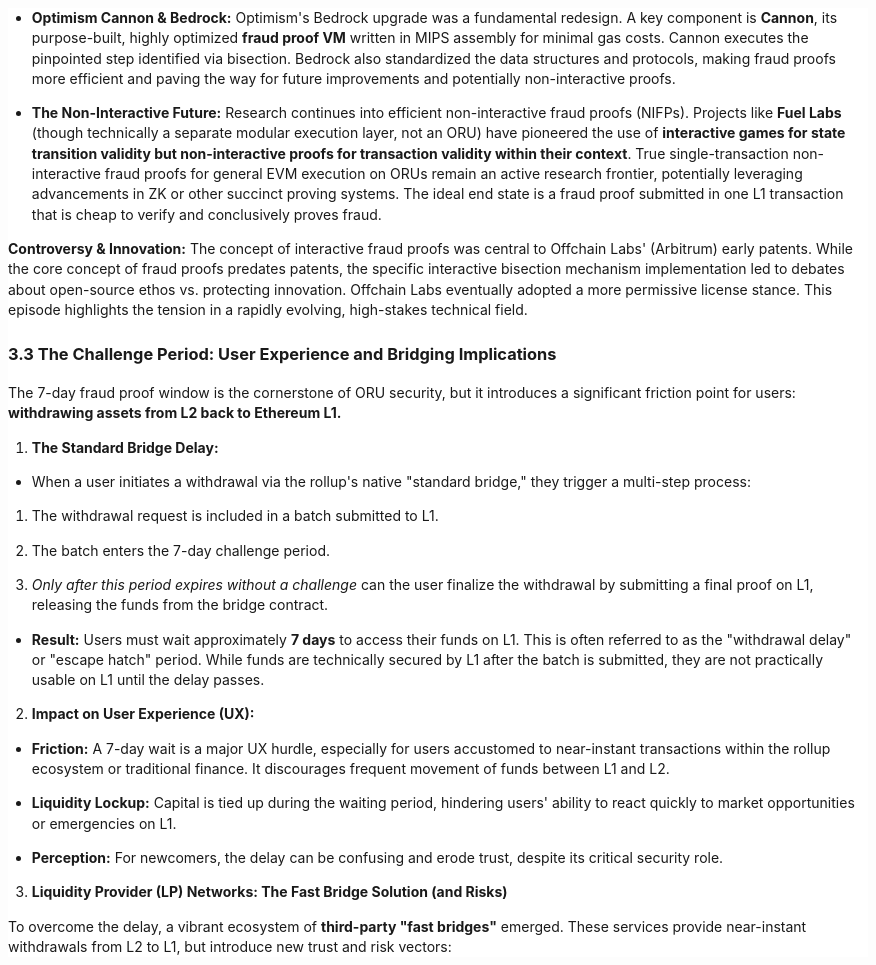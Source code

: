 *   **Optimism Cannon & Bedrock:** Optimism's Bedrock upgrade was a fundamental redesign. A key component is **Cannon**, its purpose-built, highly optimized **fraud proof VM** written in MIPS assembly for minimal gas costs. Cannon executes the pinpointed step identified via bisection. Bedrock also standardized the data structures and protocols, making fraud proofs more efficient and paving the way for future improvements and potentially non-interactive proofs.

*   **The Non-Interactive Future:** Research continues into efficient non-interactive fraud proofs (NIFPs). Projects like **Fuel Labs** (though technically a separate modular execution layer, not an ORU) have pioneered the use of **interactive games for state transition validity but non-interactive proofs for transaction validity within their context**. True single-transaction non-interactive fraud proofs for general EVM execution on ORUs remain an active research frontier, potentially leveraging advancements in ZK or other succinct proving systems. The ideal end state is a fraud proof submitted in one L1 transaction that is cheap to verify and conclusively proves fraud.

**Controversy & Innovation:** The concept of interactive fraud proofs was central to Offchain Labs' (Arbitrum) early patents. While the core concept of fraud proofs predates patents, the specific interactive bisection mechanism implementation led to debates about open-source ethos vs. protecting innovation. Offchain Labs eventually adopted a more permissive license stance. This episode highlights the tension in a rapidly evolving, high-stakes technical field.

### 3.3 The Challenge Period: User Experience and Bridging Implications

The 7-day fraud proof window is the cornerstone of ORU security, but it introduces a significant friction point for users: **withdrawing assets from L2 back to Ethereum L1.**

1.  **The Standard Bridge Delay:**

*   When a user initiates a withdrawal via the rollup's native "standard bridge," they trigger a multi-step process:

1.  The withdrawal request is included in a batch submitted to L1.

2.  The batch enters the 7-day challenge period.

3.  *Only after this period expires without a challenge* can the user finalize the withdrawal by submitting a final proof on L1, releasing the funds from the bridge contract.

*   **Result:** Users must wait approximately **7 days** to access their funds on L1. This is often referred to as the "withdrawal delay" or "escape hatch" period. While funds are technically secured by L1 after the batch is submitted, they are not practically usable on L1 until the delay passes.

2.  **Impact on User Experience (UX):**

*   **Friction:** A 7-day wait is a major UX hurdle, especially for users accustomed to near-instant transactions within the rollup ecosystem or traditional finance. It discourages frequent movement of funds between L1 and L2.

*   **Liquidity Lockup:** Capital is tied up during the waiting period, hindering users' ability to react quickly to market opportunities or emergencies on L1.

*   **Perception:** For newcomers, the delay can be confusing and erode trust, despite its critical security role.

3.  **Liquidity Provider (LP) Networks: The Fast Bridge Solution (and Risks)**

To overcome the delay, a vibrant ecosystem of **third-party "fast bridges"** emerged. These services provide near-instant withdrawals from L2 to L1, but introduce new trust and risk vectors:
